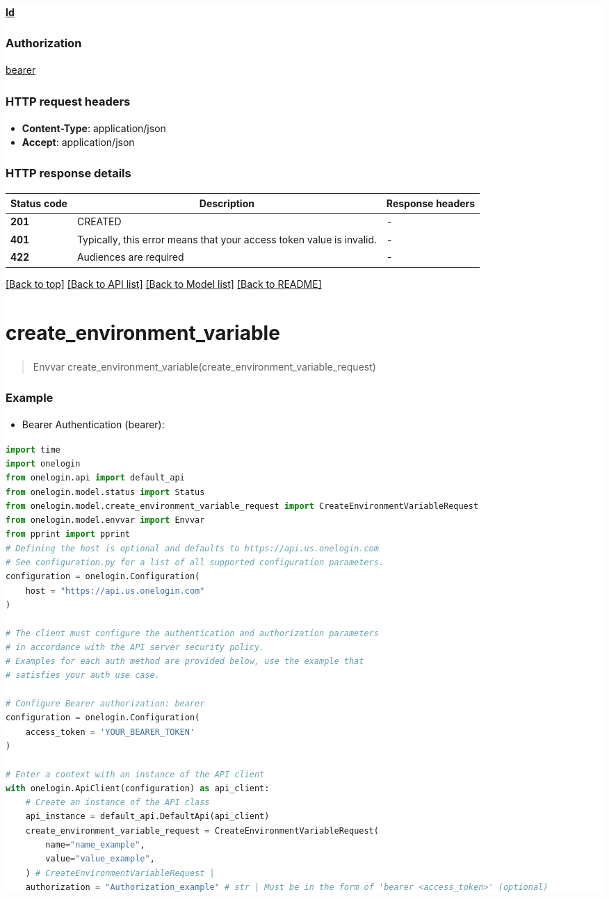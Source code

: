 [**Id**](Id.md)

### Authorization

[bearer](../README.md#bearer)

### HTTP request headers

 - **Content-Type**: application/json
 - **Accept**: application/json


### HTTP response details

| Status code | Description | Response headers |
|-------------|-------------|------------------|
**201** | CREATED |  -  |
**401** | Typically, this error means that your access token value is invalid. |  -  |
**422** | Audiences are required |  -  |

[[Back to top]](#) [[Back to API list]](../README.md#documentation-for-api-endpoints) [[Back to Model list]](../README.md#documentation-for-models) [[Back to README]](../README.md)

# **create_environment_variable**
> Envvar create_environment_variable(create_environment_variable_request)



### Example

* Bearer Authentication (bearer):

```python
import time
import onelogin
from onelogin.api import default_api
from onelogin.model.status import Status
from onelogin.model.create_environment_variable_request import CreateEnvironmentVariableRequest
from onelogin.model.envvar import Envvar
from pprint import pprint
# Defining the host is optional and defaults to https://api.us.onelogin.com
# See configuration.py for a list of all supported configuration parameters.
configuration = onelogin.Configuration(
    host = "https://api.us.onelogin.com"
)

# The client must configure the authentication and authorization parameters
# in accordance with the API server security policy.
# Examples for each auth method are provided below, use the example that
# satisfies your auth use case.

# Configure Bearer authorization: bearer
configuration = onelogin.Configuration(
    access_token = 'YOUR_BEARER_TOKEN'
)

# Enter a context with an instance of the API client
with onelogin.ApiClient(configuration) as api_client:
    # Create an instance of the API class
    api_instance = default_api.DefaultApi(api_client)
    create_environment_variable_request = CreateEnvironmentVariableRequest(
        name="name_example",
        value="value_example",
    ) # CreateEnvironmentVariableRequest | 
    authorization = "Authorization_example" # str | Must be in the form of 'bearer <access_token>' (optional)
```